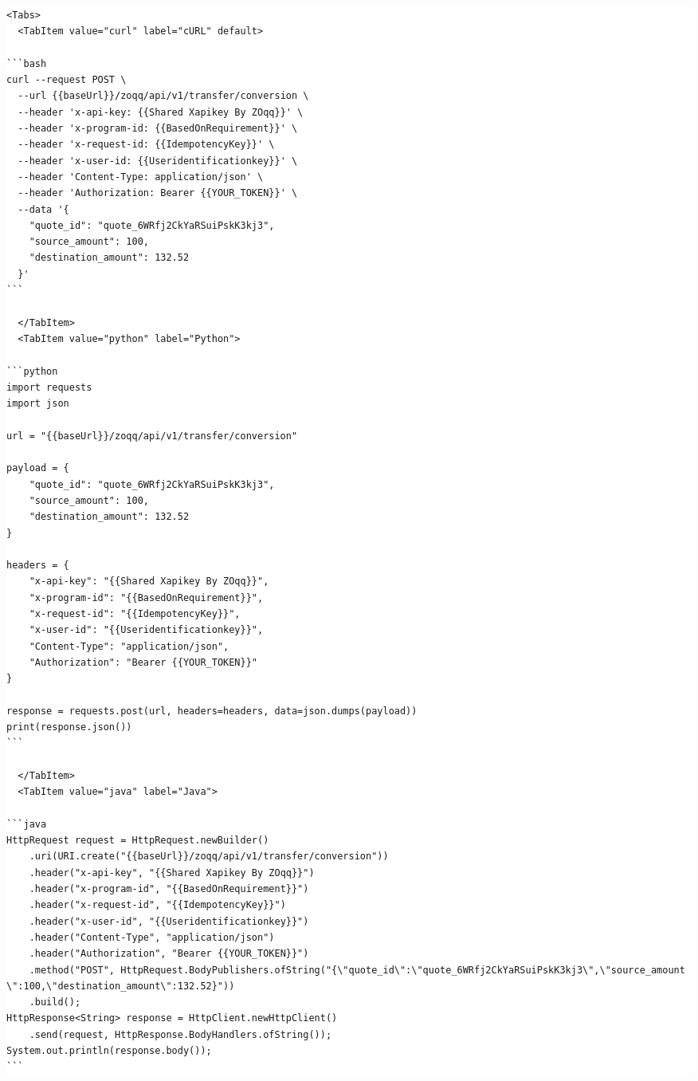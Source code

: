     <Tabs>
      <TabItem value="curl" label="cURL" default>
    
    ```bash
    curl --request POST \
      --url {{baseUrl}}/zoqq/api/v1/transfer/conversion \
      --header 'x-api-key: {{Shared Xapikey By ZOqq}}' \
      --header 'x-program-id: {{BasedOnRequirement}}' \
      --header 'x-request-id: {{IdempotencyKey}}' \
      --header 'x-user-id: {{Useridentificationkey}}' \
      --header 'Content-Type: application/json' \
      --header 'Authorization: Bearer {{YOUR_TOKEN}}' \
      --data '{
        "quote_id": "quote_6WRfj2CkYaRSuiPskK3kj3",
        "source_amount": 100,
        "destination_amount": 132.52
      }'
    ```
    
      </TabItem>
      <TabItem value="python" label="Python">
    
    ```python
    import requests
    import json

    url = "{{baseUrl}}/zoqq/api/v1/transfer/conversion"

    payload = {
        "quote_id": "quote_6WRfj2CkYaRSuiPskK3kj3",
        "source_amount": 100,
        "destination_amount": 132.52
    }

    headers = {
        "x-api-key": "{{Shared Xapikey By ZOqq}}",
        "x-program-id": "{{BasedOnRequirement}}",
        "x-request-id": "{{IdempotencyKey}}",
        "x-user-id": "{{Useridentificationkey}}",
        "Content-Type": "application/json",
        "Authorization": "Bearer {{YOUR_TOKEN}}"
    }

    response = requests.post(url, headers=headers, data=json.dumps(payload))
    print(response.json())
    ```

      </TabItem>
      <TabItem value="java" label="Java">

    ```java
    HttpRequest request = HttpRequest.newBuilder()
        .uri(URI.create("{{baseUrl}}/zoqq/api/v1/transfer/conversion"))
        .header("x-api-key", "{{Shared Xapikey By ZOqq}}")
        .header("x-program-id", "{{BasedOnRequirement}}")
        .header("x-request-id", "{{IdempotencyKey}}")
        .header("x-user-id", "{{Useridentificationkey}}")
        .header("Content-Type", "application/json")
        .header("Authorization", "Bearer {{YOUR_TOKEN}}")
        .method("POST", HttpRequest.BodyPublishers.ofString("{\"quote_id\":\"quote_6WRfj2CkYaRSuiPskK3kj3\",\"source_amount\":100,\"destination_amount\":132.52}"))
        .build();
    HttpResponse<String> response = HttpClient.newHttpClient()
        .send(request, HttpResponse.BodyHandlers.ofString());
    System.out.println(response.body());
    ```

